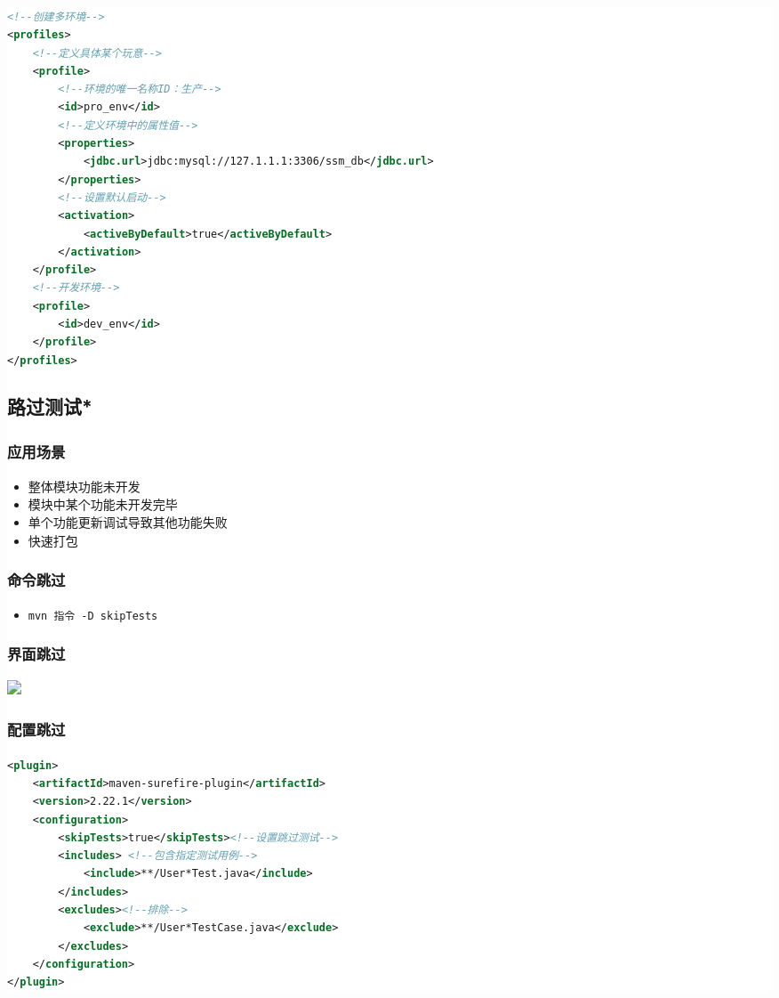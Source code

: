 ```xml
<!--创建多环境-->
<profiles>
    <!--定义具体某个玩意-->
    <profile>
        <!--环境的唯一名称ID：生产-->
        <id>pro_env</id>
        <!--定义环境中的属性值-->
        <properties>
            <jdbc.url>jdbc:mysql://127.1.1.1:3306/ssm_db</jdbc.url>
        </properties>
        <!--设置默认启动-->
        <activation>
            <activeByDefault>true</activeByDefault>
        </activation>
    </profile>
    <!--开发环境-->
    <profile>
        <id>dev_env</id>
    </profile>
</profiles>
```

## 路过测试*

### 应用场景

* 整体模块功能未开发
* 模块中某个功能未开发完毕
* 单个功能更新调试导致其他功能失败
* 快速打包

### 命令跳过

* `mvn 指令 -D skipTests`

### 界面跳过

![](https://gitee.com/huanyv/imgbed/raw/master/img/20220331211352.png)

### 配置跳过

```xml
<plugin>
    <artifactId>maven-surefire-plugin</artifactId>
    <version>2.22.1</version>
    <configuration>
        <skipTests>true</skipTests><!--设置跳过测试-->
        <includes> <!--包含指定测试用例-->
            <include>**/User*Test.java</include>
        </includes>
        <excludes><!--排除-->
            <exclude>**/User*TestCase.java</exclude>
        </excludes>
    </configuration>
</plugin>
```